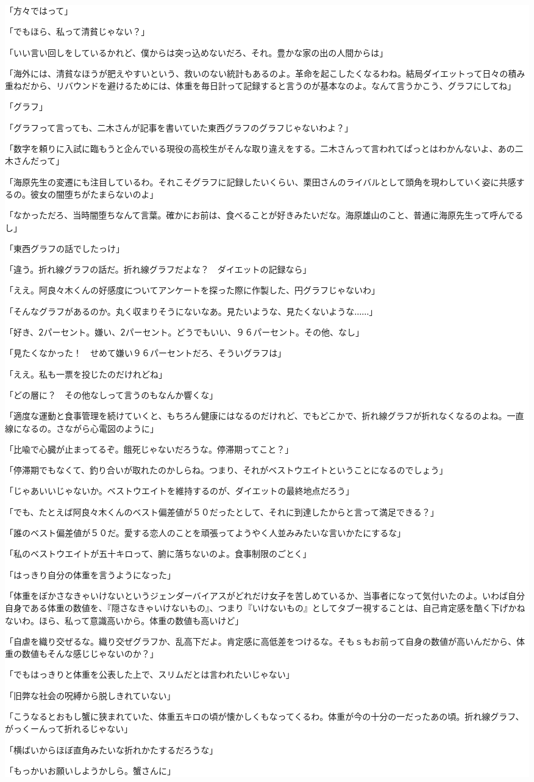 「方々ではって」

「でもほら、私って清貧じゃない？」

「いい言い回しをしているかれど、僕からは突っ込めないだろ、それ。豊かな家の出の人間からは」

「海外には、清貧なほうが肥えやすいという、救いのない統計もあるのよ。革命を起こしたくなるわね。結局ダイエットって日々の積み重ねだから、リバウンドを避けるためには、体重を毎日計って記録すると言うのが基本なのよ。なんて言うかこう、グラフにしてね」

「グラフ」

「グラフって言っても、二木さんが記事を書いていた東西グラフのグラフじゃないわよ？」

「数字を頼りに入試に臨もうと企んでいる現役の高校生がそんな取り違えをする。二木さんって言われてぱっとはわかんないよ、あの二木さんだって」

「海原先生の変遷にも注目しているわ。それこそグラフに記録したいくらい、栗田さんのライバルとして頭角を現わしていく姿に共感するの。彼女の闇堕ちがたまらないのよ」

「なかっただろ、当時闇堕ちなんて言葉。確かにお前は、食べることが好きみたいだな。海原雄山のこと、普通に海原先生って呼んでるし」

「東西グラフの話でしたっけ」

「違う。折れ線グラフの話だ。折れ線グラフだよな？　ダイエットの記録なら」

「ええ。阿良々木くんの好感度についてアンケートを探った際に作製した、円グラフじゃないわ」

「そんなグラフがあるのか。丸く収まりそうにないなあ。見たいような、見たくないような……」

「好き、2パーセント。嫌い、2パーセント。どうでもいい、９６パーセント。その他、なし」

「見たくなかった！　せめて嫌い９６パーセントだろ、そういグラフは」

「ええ。私も一票を投じたのだけれどね」

「どの層に？　その他なしって言うのもなんか響くな」

「適度な運動と食事管理を続けていくと、もちろん健康にはなるのだけれど、でもどこかで、折れ線グラフが折れなくなるのよね。一直線になるの。さながら心電図のように」

「比喩で心臓が止まってるぞ。餓死じゃないだろうな。停滞期ってこと？」

「停滞期でもなくて、釣り合いが取れたのかしらね。つまり、それがベストウエイトということになるのでしょう」

「じゃあいいじゃないか。ベストウエイトを維持するのが、ダイエットの最終地点だろう」

「でも、たとえば阿良々木くんのベスト偏差値が５０だったとして、それに到達したからと言って満足できる？」

「誰のベスト偏差値が５０だ。愛する恋人のことを頑張ってようやく人並みみたいな言いかたにするな」

「私のベストウエイトが五十キロって、腑に落ちないのよ。食事制限のごとく」

「はっきり自分の体重を言うようになった」

「体重をぼかさなきゃいけないというジェンダーバイアスがどれだけ女子を苦しめているか、当事者になって気付いたのよ。いわば自分自身である体重の数値を、『隠さなきゃいけないもの』、つまり『いけないもの』としてタブー視することは、自己肯定感を酷く下げかねないわ。ほら、私って意識高いから。体重の数値も高いけど」

「自虐を織り交ぜるな。織り交ぜグラフか、乱高下だよ。肯定感に高低差をつけるな。そもｓもお前って自身の数値が高いんだから、体重の数値もそんな感じじゃないのか？」

「でもはっきりと体重を公表した上で、スリムだとは言われたいじゃない」

「旧弊な社会の呪縛から脱しきれていない」

「こうなるとおもし蟹に狭まれていた、体重五キロの頃が懐かしくもなってくるわ。体重が今の十分の一だったあの頃。折れ線グラフ、がっくーんって折れるじゃない」

「横ばいからほぼ直角みたいな折れかたするだろうな」

「もっかいお願いしようかしら。蟹さんに」
